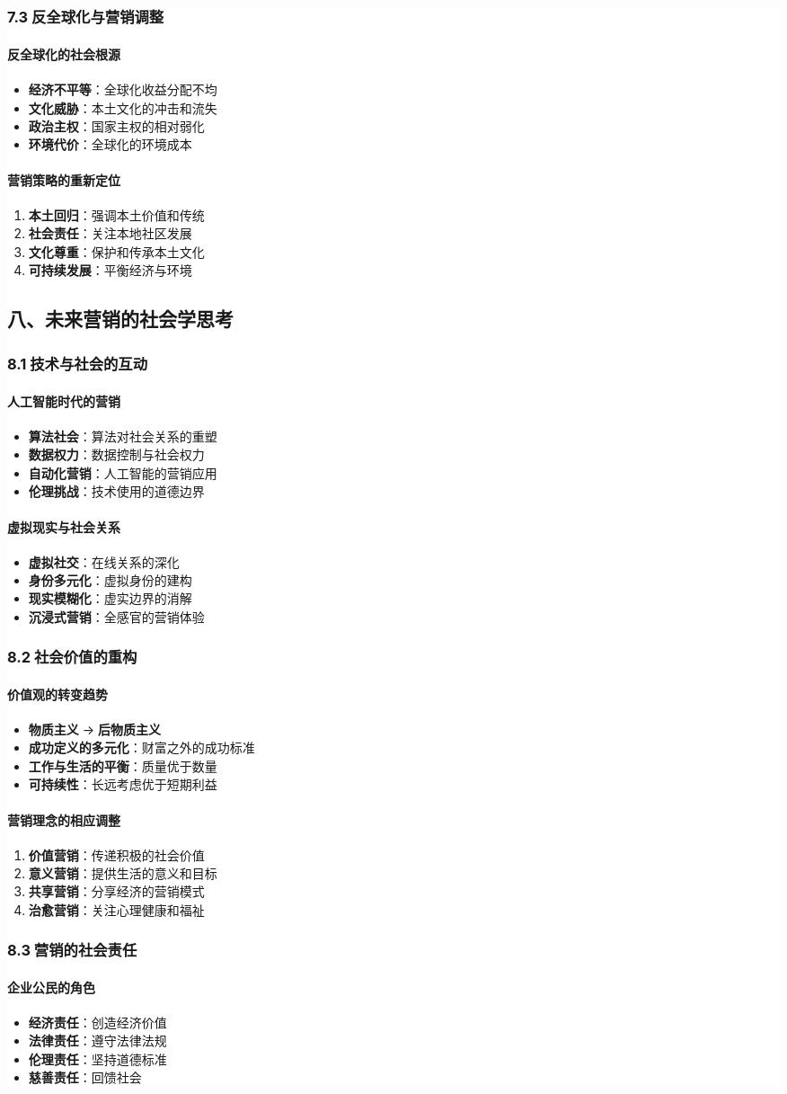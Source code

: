 ### 7.3 反全球化与营销调整

#### 反全球化的社会根源
- **经济不平等**：全球化收益分配不均
- **文化威胁**：本土文化的冲击和流失
- **政治主权**：国家主权的相对弱化
- **环境代价**：全球化的环境成本

#### 营销策略的重新定位
1. **本土回归**：强调本土价值和传统
2. **社会责任**：关注本地社区发展
3. **文化尊重**：保护和传承本土文化
4. **可持续发展**：平衡经济与环境

## 八、未来营销的社会学思考

### 8.1 技术与社会的互动

#### 人工智能时代的营销
- **算法社会**：算法对社会关系的重塑
- **数据权力**：数据控制与社会权力
- **自动化营销**：人工智能的营销应用
- **伦理挑战**：技术使用的道德边界

#### 虚拟现实与社会关系
- **虚拟社交**：在线关系的深化
- **身份多元化**：虚拟身份的建构
- **现实模糊化**：虚实边界的消解
- **沉浸式营销**：全感官的营销体验

### 8.2 社会价值的重构

#### 价值观的转变趋势
- **物质主义** → **后物质主义**
- **成功定义的多元化**：财富之外的成功标准
- **工作与生活的平衡**：质量优于数量
- **可持续性**：长远考虑优于短期利益

#### 营销理念的相应调整
1. **价值营销**：传递积极的社会价值
2. **意义营销**：提供生活的意义和目标
3. **共享营销**：分享经济的营销模式
4. **治愈营销**：关注心理健康和福祉

### 8.3 营销的社会责任

#### 企业公民的角色
- **经济责任**：创造经济价值
- **法律责任**：遵守法律法规
- **伦理责任**：坚持道德标准
- **慈善责任**：回馈社会
